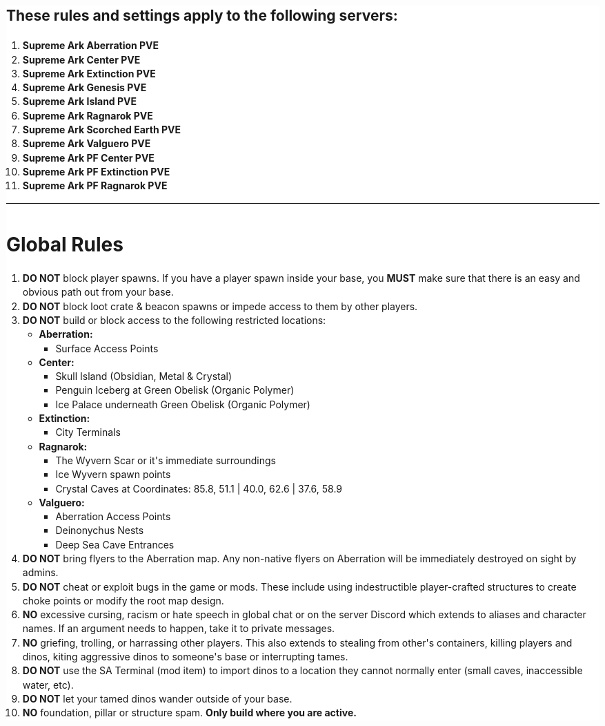 ## These rules and settings apply to the following servers:

1. **Supreme Ark Aberration PVE** 
1. **Supreme Ark Center PVE** 
1. **Supreme Ark Extinction PVE**
1. **Supreme Ark Genesis PVE**
1. **Supreme Ark Island PVE** 
1. **Supreme Ark Ragnarok PVE** 
1. **Supreme Ark Scorched Earth PVE**
1. **Supreme Ark Valguero PVE**
1. **Supreme Ark PF Center PVE**
1. **Supreme Ark PF Extinction PVE**
1. **Supreme Ark PF Ragnarok PVE**

---

# **Global Rules**

1. **DO NOT** block player spawns. If you have a player spawn inside your base, you __**MUST**__ make sure that there is an easy and obvious path out from your base.
2. **DO NOT** block loot crate & beacon spawns or impede access to them by other players. 
2. **DO NOT** build or block access to the following restricted locations:
     - **Aberration:**
         - Surface Access Points
     - **Center:**
         - Skull Island (Obsidian, Metal & Crystal)
         - Penguin Iceberg at Green Obelisk (Organic Polymer)
         - Ice Palace underneath Green Obelisk (Organic Polymer)
     - **Extinction:**
         - City Terminals
     - **Ragnarok:**
         - The Wyvern Scar or it's immediate surroundings
         - Ice Wyvern spawn points
         - Crystal Caves at Coordinates: 85.8, 51.1 | 40.0, 62.6 | 37.6, 58.9
     - **Valguero:**
         - Aberration Access Points
         - Deinonychus Nests
         - Deep Sea Cave Entrances
2. **DO NOT** bring flyers to the Aberration map. Any non-native flyers on Aberration will be immediately destroyed on sight by admins.
2. **DO NOT** cheat or exploit bugs in the game or mods. These include using indestructible player-crafted structures to create choke points or modify the root map design.
2. **NO** excessive cursing, racism or hate speech in global chat or on the server Discord which extends to aliases and character names.  If an argument needs to happen, take it to private messages.
2. **NO** griefing, trolling, or harrassing other players. This also extends to stealing from other's containers, killing players and dinos, kiting aggressive dinos to someone's base or interrupting tames.
2. **DO NOT** use the SA Terminal (mod item) to import dinos to a location they cannot normally enter (small caves, inaccessible water, etc).
2. **DO NOT** let your tamed dinos wander outside of your base.
2. **NO** foundation, pillar or structure spam. __**Only build where you are active.**__
